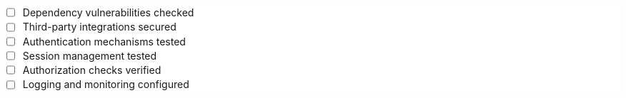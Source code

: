 - [ ] Dependency vulnerabilities checked
- [ ] Third-party integrations secured
- [ ] Authentication mechanisms tested
- [ ] Session management tested
- [ ] Authorization checks verified
- [ ] Logging and monitoring configured